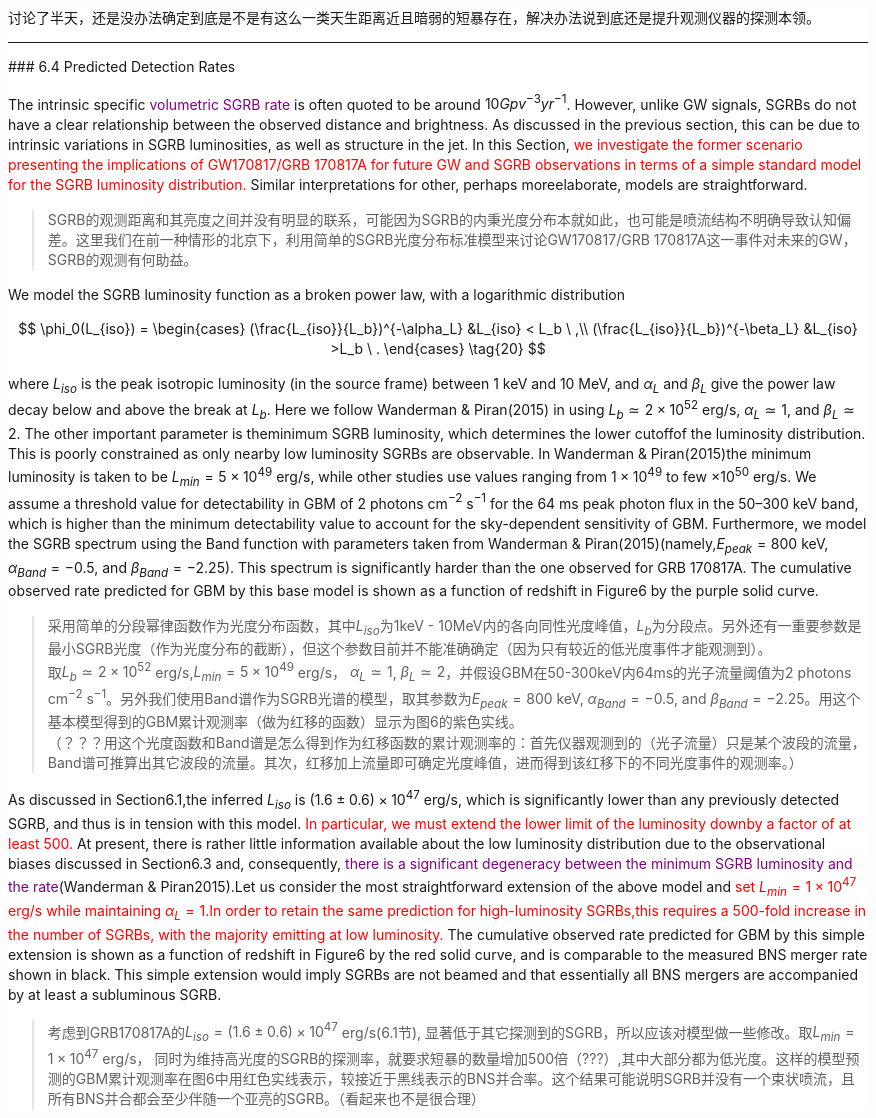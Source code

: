 讨论了半天，还是没办法确定到底是不是有这么一类天生距离近且暗弱的短暴存在，解决办法说到底还是提升观测仪器的探测本领。

---

<div id="sect6.4"></div>
### 6.4 Predicted Detection Rates

The intrinsic specific <font color=purple>volumetric SGRB rate</font> is often quoted to be around $10 Gpv^{-3}yr^{-1}$. However, unlike GW signals, SGRBs do not have a clear relationship between the observed distance and brightness. As discussed in the previous section, this can be due to intrinsic variations in SGRB luminosities, as well as structure in the jet. In this Section, <font color=red>we investigate the former scenario  presenting  the  implications  of  GW170817/GRB 170817A for future GW and SGRB observations in terms of a simple standard model for the SGRB luminosity distribution.</font> Similar interpretations for other, perhaps moreelaborate, models are straightforward.
>SGRB的观测距离和其亮度之间并没有明显的联系，可能因为SGRB的内秉光度分布本就如此，也可能是喷流结构不明确导致认知偏差。这里我们在前一种情形的北京下，利用简单的SGRB光度分布标准模型来讨论GW170817/GRB 170817A这一事件对未来的GW，SGRB的观测有何助益。

We model the SGRB luminosity function as a broken power law, with a logarithmic distribution

$$
\phi_0(L_{iso}) =
\begin{cases}
(\frac{L_{iso}}{L_b})^{-\alpha_L} &L_{iso}  < L_b \ ,\\
(\frac{L_{iso}}{L_b})^{-\beta_L} &L_{iso}  >L_b \ .
\end{cases}
\tag{20}
$$

where $L_{iso}$ is the peak isotropic luminosity (in the source frame) between 1 keV and 10 MeV, and $\alpha_L$ and $\beta_L$ give the power law decay below and above the break at $L_b$. Here we follow Wanderman & Piran(2015) in using $L_b \simeq 2 \times 10^{52}$ erg/s, $\alpha_L \simeq 1$,  and $\beta_L \simeq 2$. The other important parameter is theminimum SGRB luminosity, which determines the lower cutoffof the luminosity distribution. This is poorly constrained as only nearby low luminosity SGRBs are observable. In Wanderman & Piran(2015)the minimum luminosity is taken to be $L_{min} = 5 \times 10^{49}$ erg/s, while other studies use values ranging from $1 \times 10^{49}$ to few $\times 10^{50}$ erg/s. We assume a threshold value for detectability in GBM of 2 photons cm$^{−2}$ s$^{−1}$ for the 64 ms peak photon flux in the 50–300 keV band, which is higher than the minimum detectability value to account for the sky-dependent sensitivity of GBM. Furthermore, we model the SGRB spectrum using the Band function with parameters taken from Wanderman & Piran(2015)(namely,$E_{peak} = 800$ keV, $\alpha_{Band} = -0.5$, and $\beta_{Band} = -2.25$). This spectrum is significantly harder than the one observed for GRB 170817A. The cumulative observed rate predicted for GBM by this base model is shown as a function of redshift in Figure6 by the purple solid curve.
>采用简单的分段幂律函数作为光度分布函数，其中$L_{iso}$为1keV - 10MeV内的各向同性光度峰值，$L_b$为分段点。另外还有一重要参数是最小SGRB光度（作为光度分布的截断），但这个参数目前并不能准确确定（因为只有较近的低光度事件才能观测到）。<br />取$L_b \simeq 2 \times 10^{52}$ erg/s,$L_{min} = 5 \times 10^{49}$ erg/s， $\alpha_L \simeq 1$, $\beta_L \simeq 2$，并假设GBM在50-300keV内64ms的光子流量阈值为2 photons cm$^{−2}$ s$^{−1}$。另外我们使用Band谱作为SGRB光谱的模型，取其参数为$E_{peak} = 800$ keV, $\alpha_{Band} = -0.5$, and $\beta_{Band} = -2.25$。用这个基本模型得到的GBM累计观测率（做为红移的函数）显示为图6的紫色实线。<br />（？？？用这个光度函数和Band谱是怎么得到作为红移函数的累计观测率的：首先仪器观测到的（光子流量）只是某个波段的流量，Band谱可推算出其它波段的流量。其次，红移加上流量即可确定光度峰值，进而得到该红移下的不同光度事件的观测率。）

As discussed in Section6.1,the inferred $L_{iso}$ is $(1.6 \pm 0.6) \times 10^{47}$ erg/s, which is significantly lower than any previously detected SGRB, and thus is in tension with this model. <font color=red>In particular, we must extend the lower limit of the luminosity downby a factor of at least 500.</font> At present, there is rather little information available about the low luminosity distribution due to the observational biases discussed in Section6.3 and, consequently, <font color=purple>there is a significant degeneracy between the minimum SGRB luminosity and the rate</font>(Wanderman & Piran2015).Let us consider the most straightforward extension of the above model and <font color=red>set $L_{min} = 1 \times 10^{47}$ erg/s while maintaining $\alpha_L = 1$.In order to retain the same prediction for high-luminosity SGRBs,this requires a 500-fold increase in the number of SGRBs, with the majority emitting at low luminosity.</font> The cumulative observed rate predicted for GBM by this simple extension is shown as a function of redshift in Figure6 by the red solid curve, and is comparable to the measured BNS merger rate shown in black. This simple extension would imply SGRBs are not beamed and that essentially all BNS mergers are accompanied by at least a subluminous SGRB.
>考虑到GRB170817A的$L_{iso} = (1.6 \pm 0.6) \times 10^{47}$ erg/s(6.1节), 显著低于其它探测到的SGRB，所以应该对模型做一些修改。取$L_{min} = 1 \times 10^{47}$ erg/s， 同时为维持高光度的SGRB的探测率，就要求短暴的数量增加500倍（???）,其中大部分都为低光度。这样的模型预测的GBM累计观测率在图6中用红色实线表示，较接近于黑线表示的BNS并合率。这个结果可能说明SGRB并没有一个束状喷流，且所有BNS并合都会至少伴随一个亚亮的SGRB。（看起来也不是很合理）